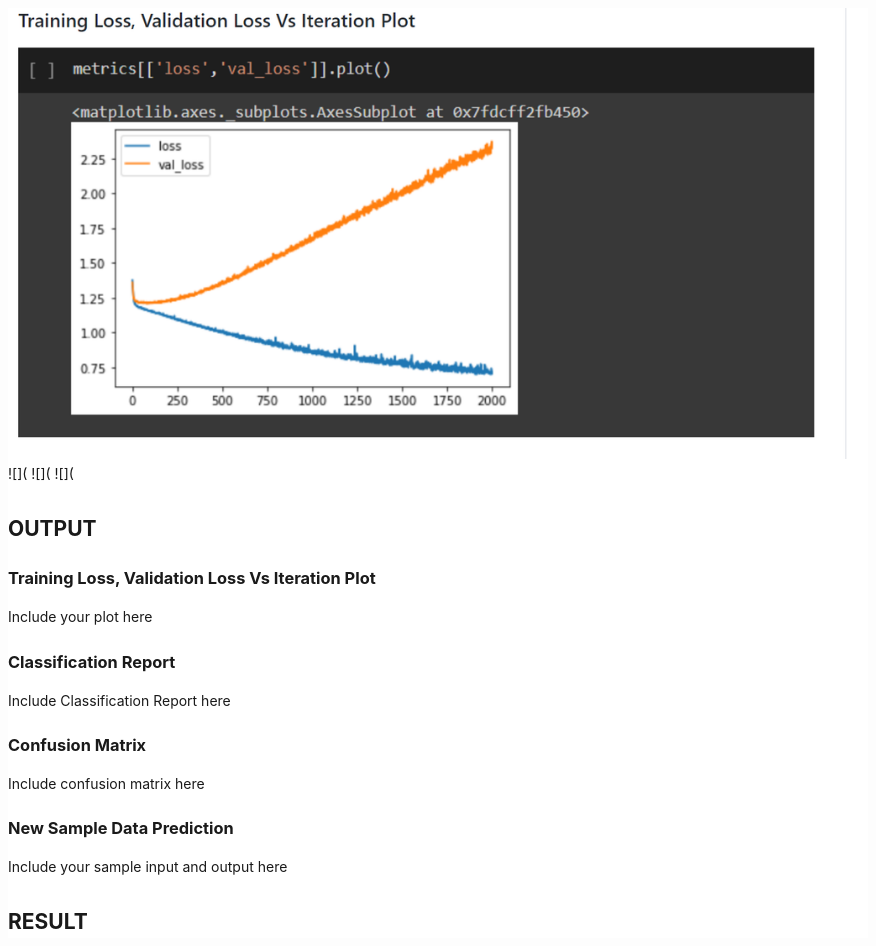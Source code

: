 ![](https://github.com/21005291/nn-classification/blob/main/Screenshot%202022-09-15%20122326.png)
![](
![](
![](

## OUTPUT

### Training Loss, Validation Loss Vs Iteration Plot

Include your plot here

### Classification Report

Include Classification Report here

### Confusion Matrix

Include confusion matrix here


### New Sample Data Prediction

Include your sample input and output here

## RESULT
